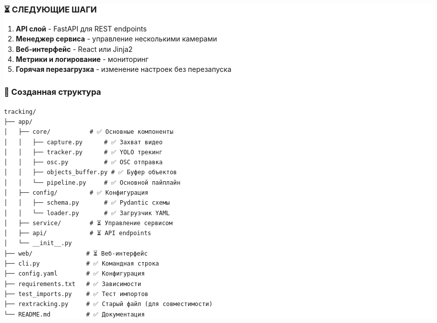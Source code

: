 ### ⏳ СЛЕДУЮЩИЕ ШАГИ
1. **API слой** - FastAPI для REST endpoints
2. **Менеджер сервиса** - управление несколькими камерами
3. **Веб-интерфейс** - React или Jinja2
4. **Метрики и логирование** - мониторинг
5. **Горячая перезагрузка** - изменение настроек без перезапуска

### 📁 Созданная структура
```
tracking/
├── app/
│   ├── core/           # ✅ Основные компоненты
│   │   ├── capture.py      # ✅ Захват видео
│   │   ├── tracker.py      # ✅ YOLO трекинг
│   │   ├── osc.py          # ✅ OSC отправка
│   │   ├── objects_buffer.py # ✅ Буфер объектов
│   │   └── pipeline.py     # ✅ Основной пайплайн
│   ├── config/         # ✅ Конфигурация
│   │   ├── schema.py       # ✅ Pydantic схемы
│   │   └── loader.py       # ✅ Загрузчик YAML
│   ├── service/        # ⏳ Управление сервисом
│   ├── api/            # ⏳ API endpoints
│   └── __init__.py
├── web/               # ⏳ Веб-интерфейс
├── cli.py             # ✅ Командная строка
├── config.yaml        # ✅ Конфигурация
├── requirements.txt   # ✅ Зависимости
├── test_imports.py    # ✅ Тест импортов
├── rextracking.py     # ✅ Старый файл (для совместимости)
└── README.md          # ✅ Документация
```
